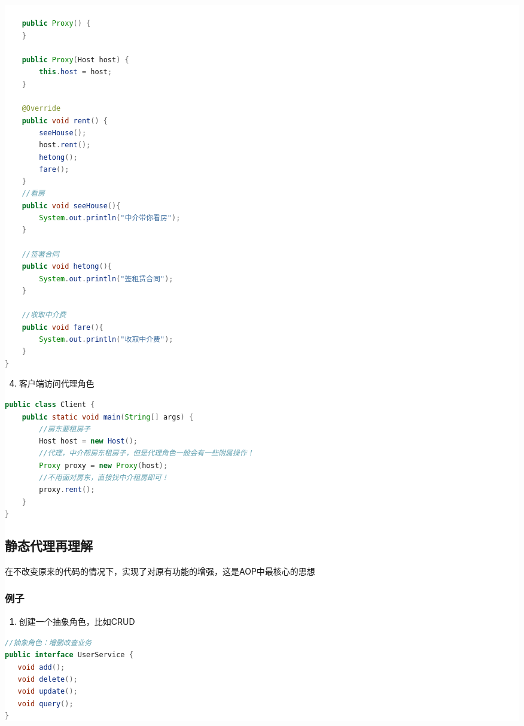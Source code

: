 ```java

    public Proxy() {
    }

    public Proxy(Host host) {
        this.host = host;
    }

    @Override
    public void rent() {
        seeHouse();
        host.rent();
        hetong();
        fare();
    }
    //看房
    public void seeHouse(){
        System.out.println("中介带你看房");
    }

    //签署合同
    public void hetong(){
        System.out.println("签租赁合同");
    }

    //收取中介费
    public void fare(){
        System.out.println("收取中介费");
    }
}
```

4. 客户端访问代理角色

```java
public class Client {
    public static void main(String[] args) {
        //房东要租房子
        Host host = new Host();
        //代理，中介帮房东租房子，但是代理角色一般会有一些附属操作！
        Proxy proxy = new Proxy(host);
        //不用面对房东，直接找中介租房即可！
        proxy.rent();
    }
}
```

## 静态代理再理解
在不改变原来的代码的情况下，实现了对原有功能的增强，这是AOP中最核心的思想

### 例子
1. 创建一个抽象角色，比如CRUD
```java
//抽象角色：增删改查业务
public interface UserService {
   void add();
   void delete();
   void update();
   void query();
}
```
